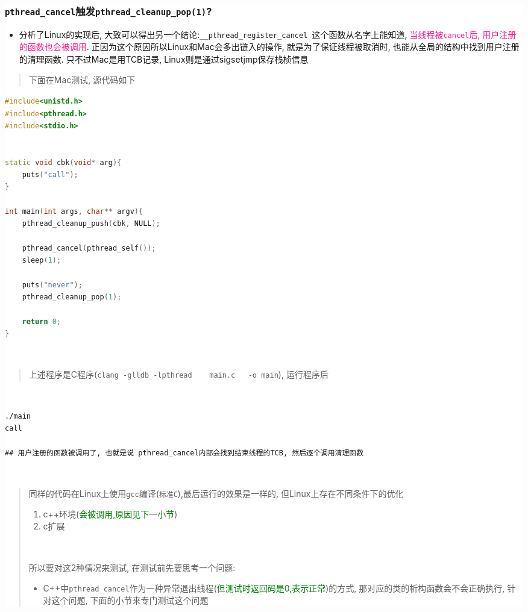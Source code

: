 
### `pthread_cancel`触发`pthread_cleanup_pop(1)`?
- 分析了Linux的实现后, 大致可以得出另一个结论:`__pthread_register_cancel `这个函数从名字上能知道, <font color=deeppink>当线程被`cancel`后, 用户注册的函数也会被调用</font>. 正因为这个原因所以Linux和Mac会多出链入的操作, 就是为了保证线程被取消时, 也能从全局的结构中找到用户注册的清理函数. 只不过Mac是用TCB记录, Linux则是通过sigsetjmp保存栈桢信息
> 下面在Mac测试, 源代码如下

```cpp
#include<unistd.h>
#include<pthread.h>
#include<stdio.h>


static void cbk(void* arg){
    puts("call");
}

int main(int args, char** argv){
    pthread_cleanup_push(cbk, NULL);

    pthread_cancel(pthread_self());
    sleep(1);

    puts("never");
    pthread_cleanup_pop(1);

    return 0;
}
```

<br/>

> 上述程序是C程序(`clang -glldb -lpthread    main.c   -o main`), 运行程序后

<br/>

```shell
./main
call

## 用户注册的函数被调用了, 也就是说 pthread_cancel内部会找到结束线程的TCB, 然后逐个调用清理函数
```

<br/>

> 同样的代码在Linux上使用`gcc`编译(`标准C`),最后运行的效果是一样的, 但Linux上存在不同条件下的优化
>   1. c++环境(<font color=green>会被调用,原因见下一小节</font>)
>   2. c扩展
> 
> <br/>
>
> 所以要对这2种情况来测试, 在测试前先要思考一个问题:
>   - C++中`pthread_cancel`作为一种异常退出线程(<font color=green>但测试时返回码是0,表示正常</font>)的方式, 那对应的类的析构函数会不会正确执行, 针对这个问题, 下面的小节来专门测试这个问题
